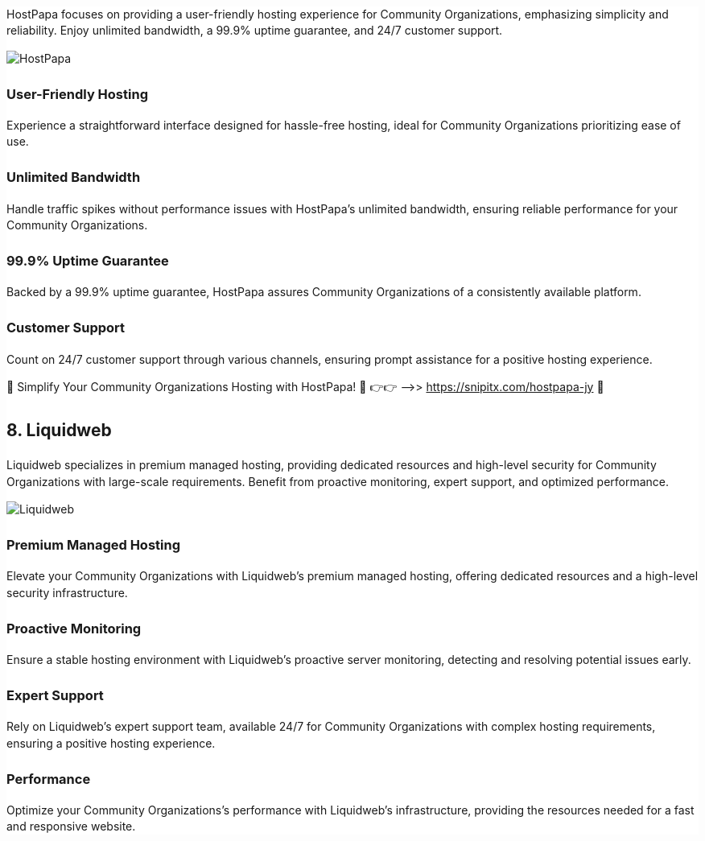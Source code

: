 HostPapa focuses on providing a user-friendly hosting experience for Community Organizations, emphasizing simplicity and reliability. Enjoy unlimited bandwidth, a 99.9% uptime guarantee, and 24/7 customer support.

![HostPapa](https://i.imgur.com/ouDTkvl.jpeg "HostPapa Hosting")

### User-Friendly Hosting
Experience a straightforward interface designed for hassle-free hosting, ideal for Community Organizations prioritizing ease of use.

### Unlimited Bandwidth
Handle traffic spikes without performance issues with HostPapa’s unlimited bandwidth, ensuring reliable performance for your Community Organizations.

### 99.9% Uptime Guarantee
Backed by a 99.9% uptime guarantee, HostPapa assures Community Organizations of a consistently available platform.

### Customer Support
Count on 24/7 customer support through various channels, ensuring prompt assistance for a positive hosting experience.

🌈 Simplify Your Community Organizations Hosting with HostPapa! 🚀
👉👉 -->> https://snipitx.com/hostpapa-jy 🚀

## 8. Liquidweb

Liquidweb specializes in premium managed hosting, providing dedicated resources and high-level security for Community Organizations with large-scale requirements. Benefit from proactive monitoring, expert support, and optimized performance.

![Liquidweb](https://i.imgur.com/4IvT9SC.jpeg "Liquidweb Hosting")

### Premium Managed Hosting
Elevate your Community Organizations with Liquidweb’s premium managed hosting, offering dedicated resources and a high-level security infrastructure.

### Proactive Monitoring
Ensure a stable hosting environment with Liquidweb’s proactive server monitoring, detecting and resolving potential issues early.

### Expert Support
Rely on Liquidweb’s expert support team, available 24/7 for Community Organizations with complex hosting requirements, ensuring a positive hosting experience.

### Performance
Optimize your Community Organizations’s performance with Liquidweb’s infrastructure, providing the resources needed for a fast and responsive website.
